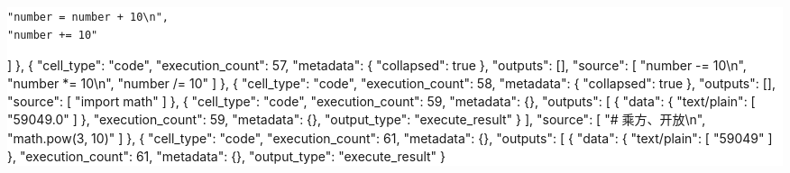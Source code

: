     "number = number + 10\n",
    "number += 10"
   ]
  },
  {
   "cell_type": "code",
   "execution_count": 57,
   "metadata": {
    "collapsed": true
   },
   "outputs": [],
   "source": [
    "number -= 10\n",
    "number *= 10\n",
    "number /= 10"
   ]
  },
  {
   "cell_type": "code",
   "execution_count": 58,
   "metadata": {
    "collapsed": true
   },
   "outputs": [],
   "source": [
    "import math"
   ]
  },
  {
   "cell_type": "code",
   "execution_count": 59,
   "metadata": {},
   "outputs": [
    {
     "data": {
      "text/plain": [
       "59049.0"
      ]
     },
     "execution_count": 59,
     "metadata": {},
     "output_type": "execute_result"
    }
   ],
   "source": [
    "# 乘方、开放\n",
    "math.pow(3, 10)"
   ]
  },
  {
   "cell_type": "code",
   "execution_count": 61,
   "metadata": {},
   "outputs": [
    {
     "data": {
      "text/plain": [
       "59049"
      ]
     },
     "execution_count": 61,
     "metadata": {},
     "output_type": "execute_result"
    }